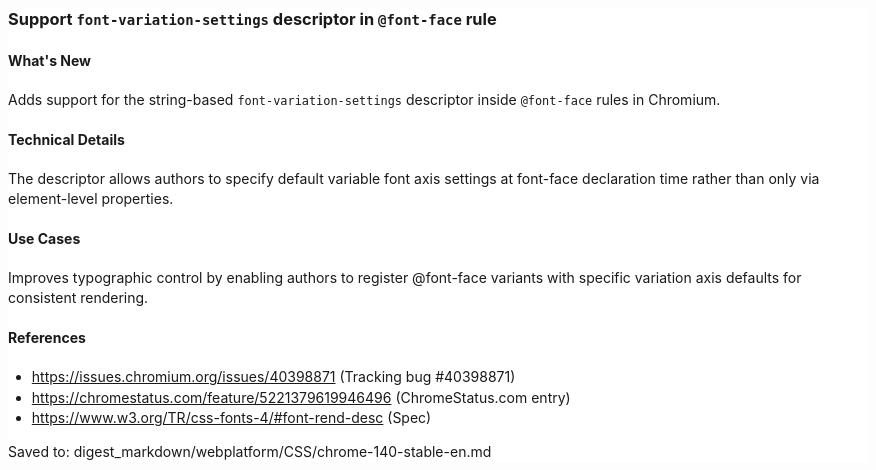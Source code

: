 ### Support `font-variation-settings` descriptor in `@font-face` rule

#### What's New
Adds support for the string-based `font-variation-settings` descriptor inside `@font-face` rules in Chromium.

#### Technical Details
The descriptor allows authors to specify default variable font axis settings at font-face declaration time rather than only via element-level properties.

#### Use Cases
Improves typographic control by enabling authors to register @font-face variants with specific variation axis defaults for consistent rendering.

#### References
- https://issues.chromium.org/issues/40398871 (Tracking bug #40398871)  
- https://chromestatus.com/feature/5221379619946496 (ChromeStatus.com entry)  
- https://www.w3.org/TR/css-fonts-4/#font-rend-desc (Spec)

Saved to: digest_markdown/webplatform/CSS/chrome-140-stable-en.md

